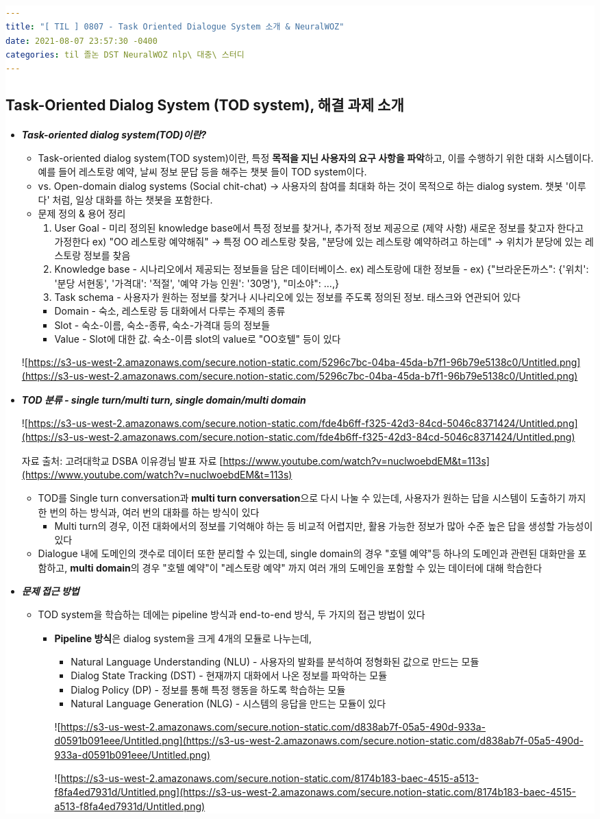 ```yaml
---
title: "[ TIL ] 0807 - Task Oriented Dialogue System 소개 & NeuralWOZ" 
date: 2021-08-07 23:57:30 -0400
categories: til 졸논 DST NeuralWOZ nlp\ 대충\ 스터디
---
```



## Task-Oriented Dialog System (TOD system), 해결 과제 소개

- ***Task-oriented dialog system(TOD)이란?***
    - Task-oriented dialog system(TOD system)이란, 특정 **목적을 지닌 사용자의 요구 사항을 파악**하고, 이를 수행하기 위한 대화 시스템이다. 예를 들어 레스토랑 예약, 날씨 정보 문답 등을 해주는 챗봇 들이 TOD system이다.
    - vs. Open-domain dialog systems (Social chit-chat) → 사용자의 참여를 최대화 하는 것이 목적으로 하는 dialog system.  챗봇 '이루다' 처럼, 일상 대화를 하는 챗봇을 포함한다.
    - 문제 정의 & 용어 정리
        1. User Goal - 미리 정의된 knowledge base에서 특정 정보를 찾거나, 추가적 정보 제공으로 (제약 사항) 새로운 정보를 찾고자 한다고 가정한다 ex) "OO 레스토랑 예약해줘" → 특정 OO 레스토랑 찾음, "분당에 있는 레스토랑 예약하려고 하는데" → 위치가 분당에 있는 레스토랑 정보를 찾음
        2. Knowledge base - 시나리오에서 제공되는 정보들을 담은 데이터베이스. ex) 레스토랑에 대한 정보들 - ex) {"브라운돈까스": {'위치': '분당 서현동', '가격대': '적절', '예약 가능 인원': '30명'}, "미소야": ...,}
        3. Task schema - 사용자가 원하는 정보를 찾거나 시나리오에 있는 정보를 주도록 정의된 정보. 태스크와 연관되어 있다
        - Domain - 숙소, 레스토랑 등 대화에서 다루는 주제의 종류
        - Slot - 숙소-이름, 숙소-종류, 숙소-가격대 등의 정보들
        - Value - Slot에 대한 값. 숙소-이름 slot의 value로 "OO호텔" 등이 있다

    ![https://s3-us-west-2.amazonaws.com/secure.notion-static.com/5296c7bc-04ba-45da-b7f1-96b79e5138c0/Untitled.png](https://s3-us-west-2.amazonaws.com/secure.notion-static.com/5296c7bc-04ba-45da-b7f1-96b79e5138c0/Untitled.png)

- ***TOD 분류 - single turn/multi turn, single domain/multi domain***

    ![https://s3-us-west-2.amazonaws.com/secure.notion-static.com/fde4b6ff-f325-42d3-84cd-5046c8371424/Untitled.png](https://s3-us-west-2.amazonaws.com/secure.notion-static.com/fde4b6ff-f325-42d3-84cd-5046c8371424/Untitled.png)

    자료 출처: 고려대학교 DSBA 이유경님 발표 자료 [https://www.youtube.com/watch?v=nuclwoebdEM&t=113s](https://www.youtube.com/watch?v=nuclwoebdEM&t=113s)

    - TOD를 Single turn conversation과 **multi turn conversation**으로 다시 나눌 수 있는데, 사용자가 원하는 답을 시스템이 도출하기 까지 한 번의 하는 방식과, 여러 번의 대화를 하는 방식이 있다
        - Multi turn의 경우, 이전 대화에서의 정보를 기억해야 하는 등 비교적 어렵지만, 활용 가능한 정보가 많아 수준 높은 답을 생성할 가능성이 있다
    - Dialogue 내에 도메인의 갯수로 데이터 또한 분리할 수 있는데, single domain의 경우 "호텔 예약"등 하나의 도메인과 관련된 대화만을 포함하고, **multi domain**의 경우 "호텔 예약"이 "레스토랑 예약" 까지  여러 개의 도메인을 포함할 수 있는 데이터에 대해 학습한다

- ***문제 접근 방법***
    - TOD system을 학습하는 데에는 pipeline 방식과 end-to-end 방식, 두 가지의 접근 방법이 있다
        - **Pipeline 방식**은 dialog system을 크게 4개의 모듈로 나누는데,
            - Natural Language Understanding (NLU) - 사용자의 발화를 분석하여 정형화된 값으로 만드는 모듈
            - Dialog State Tracking (DST) - 현재까지 대화에서 나온 정보를 파악하는 모듈
            - Dialog Policy (DP) - 정보를 통해 특정 행동을 하도록 학습하는 모듈
            - Natural Language Generation (NLG) - 시스템의 응답을 만드는 모듈이 있다

            ![https://s3-us-west-2.amazonaws.com/secure.notion-static.com/d838ab7f-05a5-490d-933a-d0591b091eee/Untitled.png](https://s3-us-west-2.amazonaws.com/secure.notion-static.com/d838ab7f-05a5-490d-933a-d0591b091eee/Untitled.png)

            ![https://s3-us-west-2.amazonaws.com/secure.notion-static.com/8174b183-baec-4515-a513-f8fa4ed7931d/Untitled.png](https://s3-us-west-2.amazonaws.com/secure.notion-static.com/8174b183-baec-4515-a513-f8fa4ed7931d/Untitled.png)
